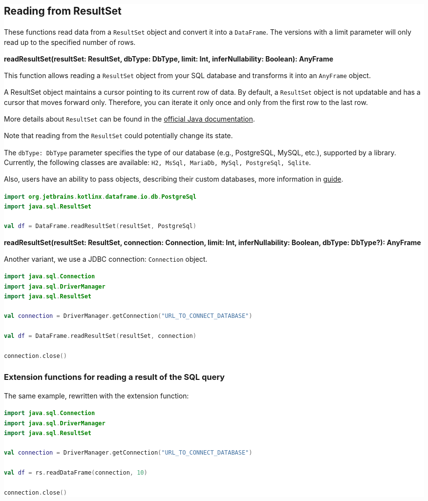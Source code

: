 ## Reading from ResultSet

These functions read data from a `ResultSet` object and convert it into a `DataFrame`. 
The versions with a limit parameter will only read up to the specified number of rows.

**readResultSet(resultSet: ResultSet, dbType: DbType, limit: Int, inferNullability: Boolean): AnyFrame**

This function allows reading a `ResultSet` object from your SQL database 
and transforms it into an `AnyFrame` object. 

A ResultSet object maintains a cursor pointing to its current row of data. 
By default, a `ResultSet` object is not updatable and has a cursor that moves forward only. 
Therefore, you can iterate it only once and only from the first row to the last row. 

More details about `ResultSet` can be found in the [official Java documentation](https://docs.oracle.com/javase/8/docs/api/java/sql/ResultSet.html).

Note that reading from the `ResultSet` could potentially change its state.

The `dbType: DbType` parameter specifies the type of our database (e.g., PostgreSQL, MySQL, etc.), 
supported by a library. 
Currently, the following classes are available: `H2, MsSql, MariaDb, MySql, PostgreSql, Sqlite`.

Also, users have an ability to pass objects, describing their custom databases, more information in [guide](readSqlFromCustomDatabase.md).

```kotlin
import org.jetbrains.kotlinx.dataframe.io.db.PostgreSql
import java.sql.ResultSet

val df = DataFrame.readResultSet(resultSet, PostgreSql)
```

**readResultSet(resultSet: ResultSet, connection: Connection, limit: Int, inferNullability: Boolean, dbType: DbType?): AnyFrame**

Another variant, we use a JDBC connection: `Connection` object.

```kotlin
import java.sql.Connection
import java.sql.DriverManager
import java.sql.ResultSet

val connection = DriverManager.getConnection("URL_TO_CONNECT_DATABASE")

val df = DataFrame.readResultSet(resultSet, connection)

connection.close()
```

### Extension functions for reading a result of the SQL query

The same example, rewritten with the extension function:

```kotlin
import java.sql.Connection
import java.sql.DriverManager
import java.sql.ResultSet

val connection = DriverManager.getConnection("URL_TO_CONNECT_DATABASE")

val df = rs.readDataFrame(connection, 10)

connection.close()
```
